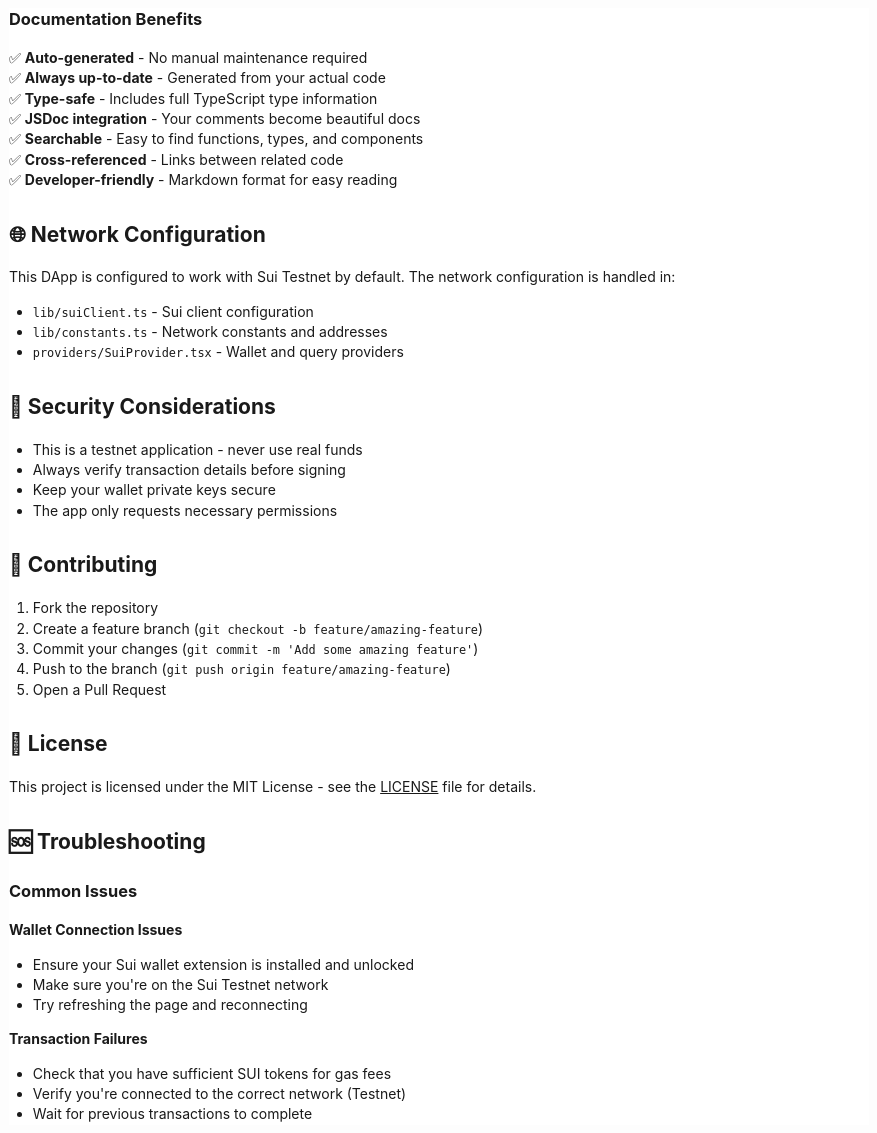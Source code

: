 ### Documentation Benefits

✅ **Auto-generated** - No manual maintenance required  
✅ **Always up-to-date** - Generated from your actual code  
✅ **Type-safe** - Includes full TypeScript type information  
✅ **JSDoc integration** - Your comments become beautiful docs  
✅ **Searchable** - Easy to find functions, types, and components  
✅ **Cross-referenced** - Links between related code  
✅ **Developer-friendly** - Markdown format for easy reading

## 🌐 Network Configuration

This DApp is configured to work with Sui Testnet by default. The network configuration is handled in:

- `lib/suiClient.ts` - Sui client configuration
- `lib/constants.ts` - Network constants and addresses
- `providers/SuiProvider.tsx` - Wallet and query providers

## 🔐 Security Considerations

- This is a testnet application - never use real funds
- Always verify transaction details before signing
- Keep your wallet private keys secure
- The app only requests necessary permissions

## 🤝 Contributing

1. Fork the repository
2. Create a feature branch (`git checkout -b feature/amazing-feature`)
3. Commit your changes (`git commit -m 'Add some amazing feature'`)
4. Push to the branch (`git push origin feature/amazing-feature`)
5. Open a Pull Request

## 📄 License

This project is licensed under the MIT License - see the [LICENSE](LICENSE) file for details.

## 🆘 Troubleshooting

### Common Issues

**Wallet Connection Issues**
- Ensure your Sui wallet extension is installed and unlocked
- Make sure you're on the Sui Testnet network
- Try refreshing the page and reconnecting

**Transaction Failures**
- Check that you have sufficient SUI tokens for gas fees
- Verify you're connected to the correct network (Testnet)
- Wait for previous transactions to complete

